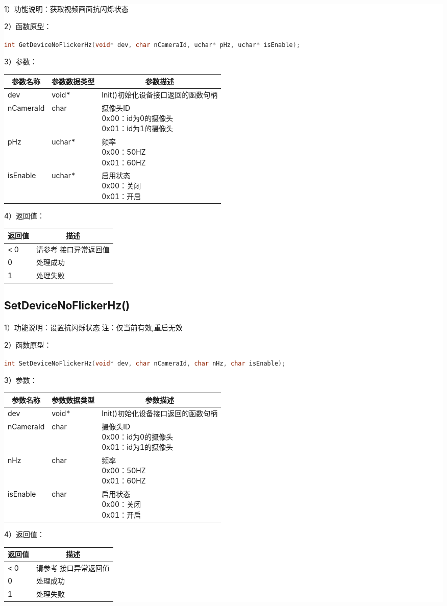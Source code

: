 1）功能说明：获取视频画面抗闪烁状态

2）函数原型：

```c++
int GetDeviceNoFlickerHz(void* dev, char nCameraId, uchar* pHz, uchar* isEnable);
```

3）参数：

| 参数名称  | 参数数据类型 | 参数描述                                                   |
| --------- | ------------ | ---------------------------------------------------------- |
| dev       | void*        | Init()初始化设备接口返回的函数句柄                         |
| nCameraId | char         | 摄像头ID<br />0x00：id为0的摄像头<br />0x01：id为1的摄像头 |
| pHz       | uchar*       | 频率<br />0x00：50HZ<br />0x01：60HZ                       |
| isEnable  | uchar*       | 启用状态<br />0x00：关闭<br />0x01：开启                   |

4）返回值：

| 返回值 | 描述                  |
| ------ | --------------------- |
| < 0    | 请参考 接口异常返回值 |
| 0      | 处理成功              |
| 1      | 处理失败              |

## SetDeviceNoFlickerHz()

1）功能说明：设置抗闪烁状态 注：仅当前有效,重启无效

2）函数原型：

```c++
int SetDeviceNoFlickerHz(void* dev, char nCameraId, char nHz, char isEnable);
```

3）参数：

| 参数名称  | 参数数据类型 | 参数描述                                                     |
| --------- | ------------ | ------------------------------------------------------------ |
| dev       | void*        | Init()初始化设备接口返回的函数句柄                           |
| nCameraId | char         | 摄像头ID<br />0x00：id为0的摄像头  <br />0x01：id为1的摄像头 |
| nHz       | char         | 频率<br />0x00：50HZ  <br />0x01：60HZ                       |
| isEnable  | char         | 启用状态<br />0x00：关闭  <br />0x01：开启                   |

4）返回值：

| 返回值 | 描述                  |
| ------ | --------------------- |
| < 0    | 请参考 接口异常返回值 |
| 0      | 处理成功              |
| 1      | 处理失败              |
